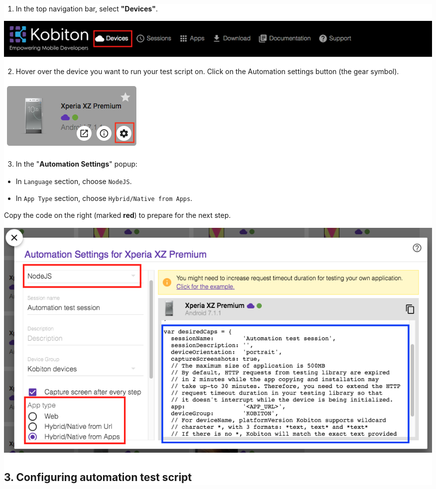   1. In the top navigation bar, select **"Devices"**.
  
  ![](assets/device_bar.jpg)

  2. Hover over the device you want to run your test script on. Click on the Automation settings button (the gear symbol).
  
  ![](assets/get_device.jpg)

  3. In the "**Automation Settings**" popup:

  - In `Language` section, choose `NodeJS`.

  - In `App Type` section, choose `Hybrid/Native from Apps`.

  Copy the code on the right (marked **red**) to prepare for the next step.

  ![](assets/kobiton_desired_caps.jpg)

## 3. Configuring automation test script

